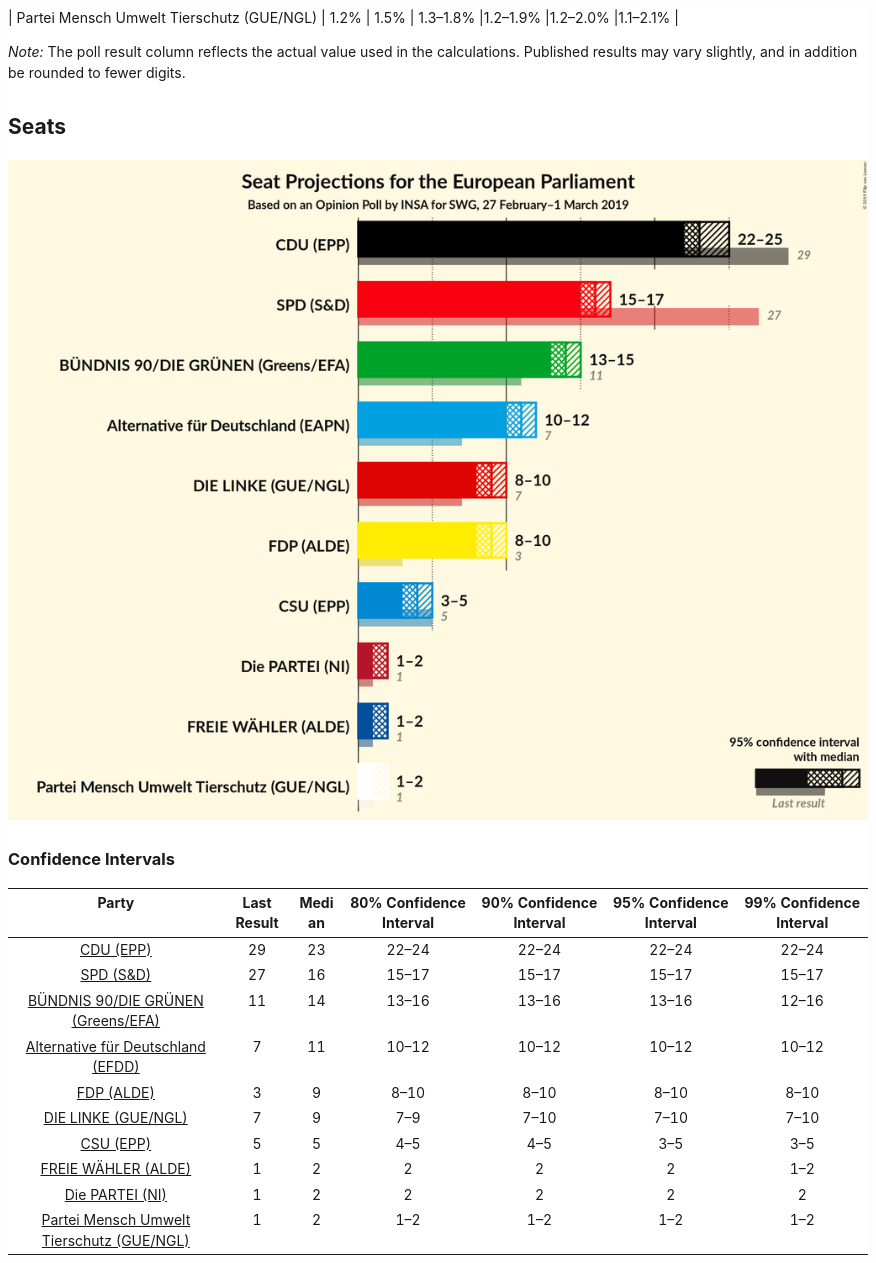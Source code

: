 | Partei Mensch Umwelt Tierschutz (GUE/NGL) | 1.2% | 1.5% | 1.3–1.8% |1.2–1.9% |1.2–2.0% |1.1–2.1% |

*Note:* The poll result column reflects the actual value used in the calculations. Published results may vary slightly, and in addition be rounded to fewer digits.

## Seats

![Graph with seats not yet produced](2019-03-01-INSA-seats.png "Seats")

### Confidence Intervals

| Party | Last Result | Median | 80% Confidence Interval | 90% Confidence Interval | 95% Confidence Interval | 99% Confidence Interval |
|:-----:|:-----------:|:------:|:-----------------------:|:-----------------------:|:-----------------------:|:-----------------------:|
| <a href="#cdu-(epp)">CDU (EPP)</a> | 29 | 23 | 22–24 |22–24 |22–24 |22–24 |
| <a href="#spd-(s&d)">SPD (S&D)</a> | 27 | 16 | 15–17 |15–17 |15–17 |15–17 |
| <a href="#bündnis-90/die-grünen-(greens/efa)">BÜNDNIS 90/DIE GRÜNEN (Greens/EFA)</a> | 11 | 14 | 13–16 |13–16 |13–16 |12–16 |
| <a href="#alternative-für-deutschland-(efdd)">Alternative für Deutschland (EFDD)</a> | 7 | 11 | 10–12 |10–12 |10–12 |10–12 |
| <a href="#fdp-(alde)">FDP (ALDE)</a> | 3 | 9 | 8–10 |8–10 |8–10 |8–10 |
| <a href="#die-linke-(gue/ngl)">DIE LINKE (GUE/NGL)</a> | 7 | 9 | 7–9 |7–10 |7–10 |7–10 |
| <a href="#csu-(epp)">CSU (EPP)</a> | 5 | 5 | 4–5 |4–5 |3–5 |3–5 |
| <a href="#freie-wähler-(alde)">FREIE WÄHLER (ALDE)</a> | 1 | 2 | 2 |2 |2 |1–2 |
| <a href="#die-partei-(ni)">Die PARTEI (NI)</a> | 1 | 2 | 2 |2 |2 |2 |
| <a href="#partei-mensch-umwelt-tierschutz-(gue/ngl)">Partei Mensch Umwelt Tierschutz (GUE/NGL)</a> | 1 | 2 | 1–2 |1–2 |1–2 |1–2 |